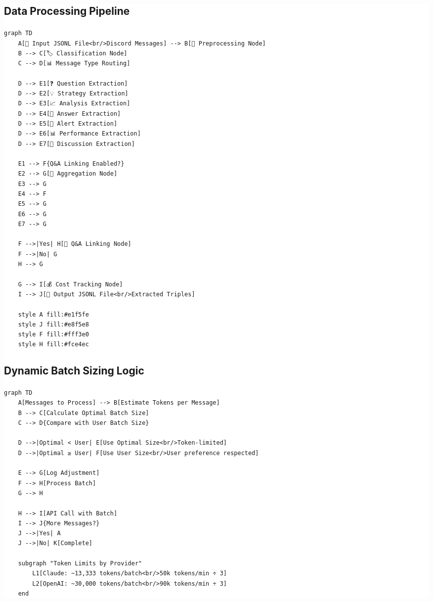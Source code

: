 ## Data Processing Pipeline

```mermaid
graph TD
    A[📄 Input JSONL File<br/>Discord Messages] --> B[🔧 Preprocessing Node]
    B --> C[🏷️ Classification Node]
    C --> D[📊 Message Type Routing]
    
    D --> E1[❓ Question Extraction]
    D --> E2[💡 Strategy Extraction]  
    D --> E3[📈 Analysis Extraction]
    D --> E4[💬 Answer Extraction]
    D --> E5[🚨 Alert Extraction]
    D --> E6[📊 Performance Extraction]
    D --> E7[💭 Discussion Extraction]
    
    E1 --> F{Q&A Linking Enabled?}
    E2 --> G[🔗 Aggregation Node]
    E3 --> G
    E4 --> F
    E5 --> G
    E6 --> G
    E7 --> G
    
    F -->|Yes| H[🔗 Q&A Linking Node]
    F -->|No| G
    H --> G
    
    G --> I[💰 Cost Tracking Node]
    I --> J[📄 Output JSONL File<br/>Extracted Triples]
    
    style A fill:#e1f5fe
    style J fill:#e8f5e8
    style F fill:#fff3e0
    style H fill:#fce4ec
```

## Dynamic Batch Sizing Logic

```mermaid
graph TD
    A[Messages to Process] --> B[Estimate Tokens per Message]
    B --> C[Calculate Optimal Batch Size]
    C --> D{Compare with User Batch Size}
    
    D -->|Optimal < User| E[Use Optimal Size<br/>Token-limited]
    D -->|Optimal ≥ User| F[Use User Size<br/>User preference respected]
    
    E --> G[Log Adjustment]
    F --> H[Process Batch]
    G --> H
    
    H --> I[API Call with Batch]
    I --> J{More Messages?}
    J -->|Yes| A
    J -->|No| K[Complete]
    
    subgraph "Token Limits by Provider"
        L1[Claude: ~13,333 tokens/batch<br/>50k tokens/min ÷ 3]
        L2[OpenAI: ~30,000 tokens/batch<br/>90k tokens/min ÷ 3]
    end
```
